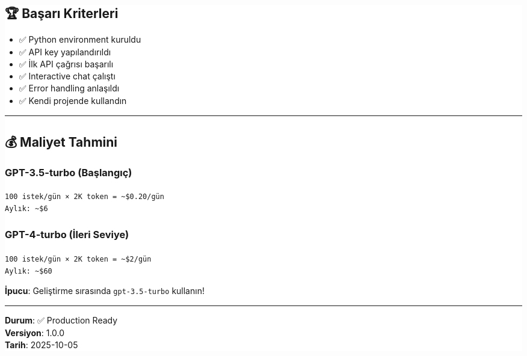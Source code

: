 
## 🏆 Başarı Kriterleri

- ✅ Python environment kuruldu
- ✅ API key yapılandırıldı
- ✅ İlk API çağrısı başarılı
- ✅ Interactive chat çalıştı
- ✅ Error handling anlaşıldı
- ✅ Kendi projende kullandın

---

## 💰 Maliyet Tahmini

### GPT-3.5-turbo (Başlangıç)
```
100 istek/gün × 2K token = ~$0.20/gün
Aylık: ~$6
```

### GPT-4-turbo (İleri Seviye)
```
100 istek/gün × 2K token = ~$2/gün
Aylık: ~$60
```

**İpucu**: Geliştirme sırasında `gpt-3.5-turbo` kullanın!

---

**Durum**: ✅ Production Ready  
**Versiyon**: 1.0.0  
**Tarih**: 2025-10-05

